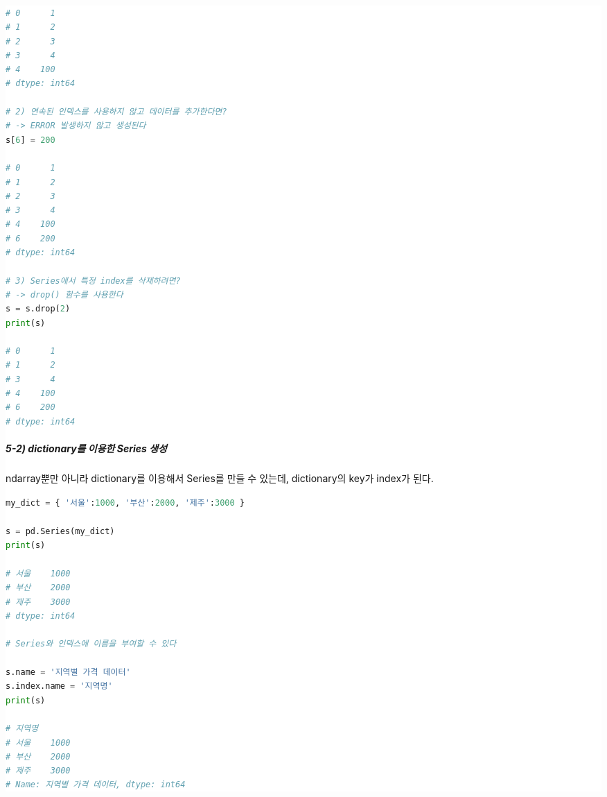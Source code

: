 ```python
# 0      1
# 1      2
# 2      3
# 3      4
# 4    100
# dtype: int64

# 2) 연속된 인덱스를 사용하지 않고 데이터를 추가한다면?
# -> ERROR 발생하지 않고 생성된다
s[6] = 200

# 0      1
# 1      2
# 2      3
# 3      4
# 4    100
# 6    200
# dtype: int64

# 3) Series에서 특정 index를 삭제하려면?
# -> drop() 함수를 사용한다
s = s.drop(2)
print(s)

# 0      1
# 1      2
# 3      4
# 4    100
# 6    200
# dtype: int64

```



##### 5-2) dictionary를 이용한 Series 생성

ndarray뿐만 아니라 dictionary를 이용해서 Series를 만들 수 있는데, dictionary의 key가 index가 된다.

```python
my_dict = { '서울':1000, '부산':2000, '제주':3000 }

s = pd.Series(my_dict)
print(s)

# 서울    1000
# 부산    2000
# 제주    3000
# dtype: int64

# Series와 인덱스에 이름을 부여할 수 있다

s.name = '지역별 가격 데이터'
s.index.name = '지역명'
print(s)

# 지역명
# 서울    1000
# 부산    2000
# 제주    3000
# Name: 지역별 가격 데이터, dtype: int64

```
